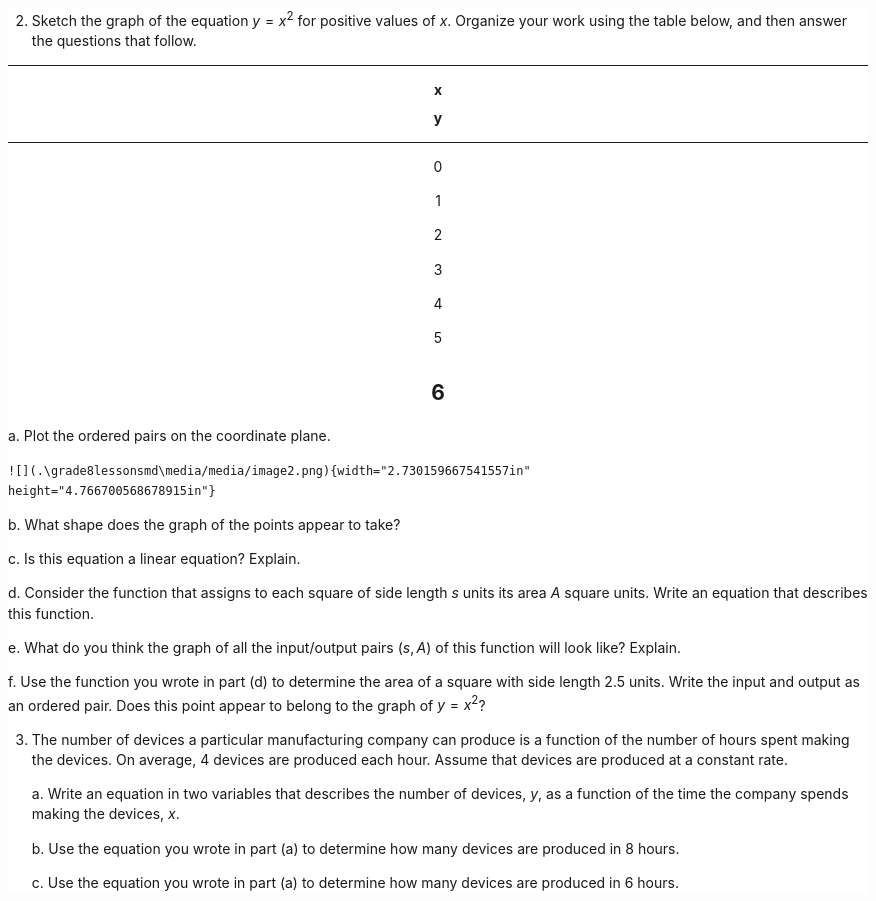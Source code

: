 2.  Sketch the graph of the equation $y = x^{2}$ for positive values of
    $x$. Organize your work using the table below, and then answer the
    questions that follow.

  -----------------------------------------------------------------------
  $$\mathbf{x}$$                       $$\mathbf{y}$$
  ------------------------------------ ----------------------------------
  $$0$$                                

  $$1$$                                

  $$2$$                                

  $$3$$                                

  $$4$$                                

  $$5$$                                

  $$6$$                                
  -----------------------------------------------------------------------

a.  Plot the ordered pairs on the coordinate plane.

    ![](.\grade8lessonsmd\media/media/image2.png){width="2.730159667541557in"
    height="4.766700568678915in"}

b.  What shape does the graph of the points appear to take?

c.  Is this equation a linear equation? Explain.

d.  Consider the function that assigns to each square of side length $s$
    units its area $A$ square units. Write an equation that describes
    this function.

e.  What do you think the graph of all the input/output pairs $(s,A)$ of
    this function will look like? Explain.

f.  Use the function you wrote in part (d) to determine the area of a
    square with side length $2.5$ units. Write the input and output as
    an ordered pair. Does this point appear to belong to the graph of
    $y = x^{2}$?



3.  The number of devices a particular manufacturing company can produce
    is a function of the number of hours spent making the devices. On
    average, $4$ devices are produced each hour. Assume that devices are
    produced at a constant rate.

    a.  Write an equation in two variables that describes the number of
        devices, $y$, as a function of the time the company spends
        making the devices,$\ x$.

    b.  Use the equation you wrote in part (a) to determine how many
        devices are produced in $8$ hours.

    c.  Use the equation you wrote in part (a) to determine how many
        devices are produced in $6$ hours.
